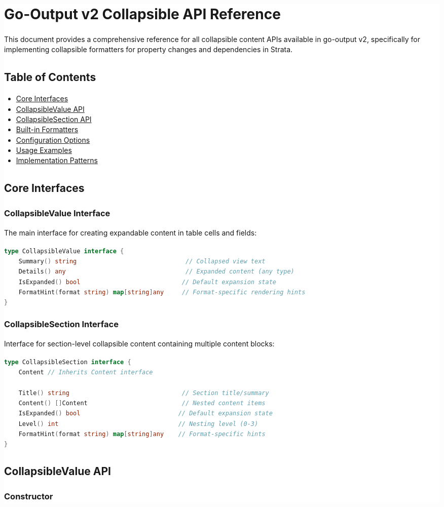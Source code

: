# Go-Output v2 Collapsible API Reference

This document provides a comprehensive reference for all collapsible content APIs available in go-output v2, specifically for implementing collapsible formatters for property changes and dependencies in Strata.

## Table of Contents
- [Core Interfaces](#core-interfaces)
- [CollapsibleValue API](#collapsiblevalue-api)
- [CollapsibleSection API](#collapsiblesection-api)
- [Built-in Formatters](#built-in-formatters)
- [Configuration Options](#configuration-options)
- [Usage Examples](#usage-examples)
- [Implementation Patterns](#implementation-patterns)

## Core Interfaces

### CollapsibleValue Interface

The main interface for creating expandable content in table cells and fields:

```go
type CollapsibleValue interface {
    Summary() string                              // Collapsed view text
    Details() any                                 // Expanded content (any type)
    IsExpanded() bool                            // Default expansion state
    FormatHint(format string) map[string]any     // Format-specific rendering hints
}
```

### CollapsibleSection Interface

Interface for section-level collapsible content containing multiple content blocks:

```go
type CollapsibleSection interface {
    Content // Inherits Content interface
    
    Title() string                               // Section title/summary
    Content() []Content                          // Nested content items
    IsExpanded() bool                           // Default expansion state
    Level() int                                 // Nesting level (0-3)
    FormatHint(format string) map[string]any    // Format-specific hints
}
```

## CollapsibleValue API

### Constructor
